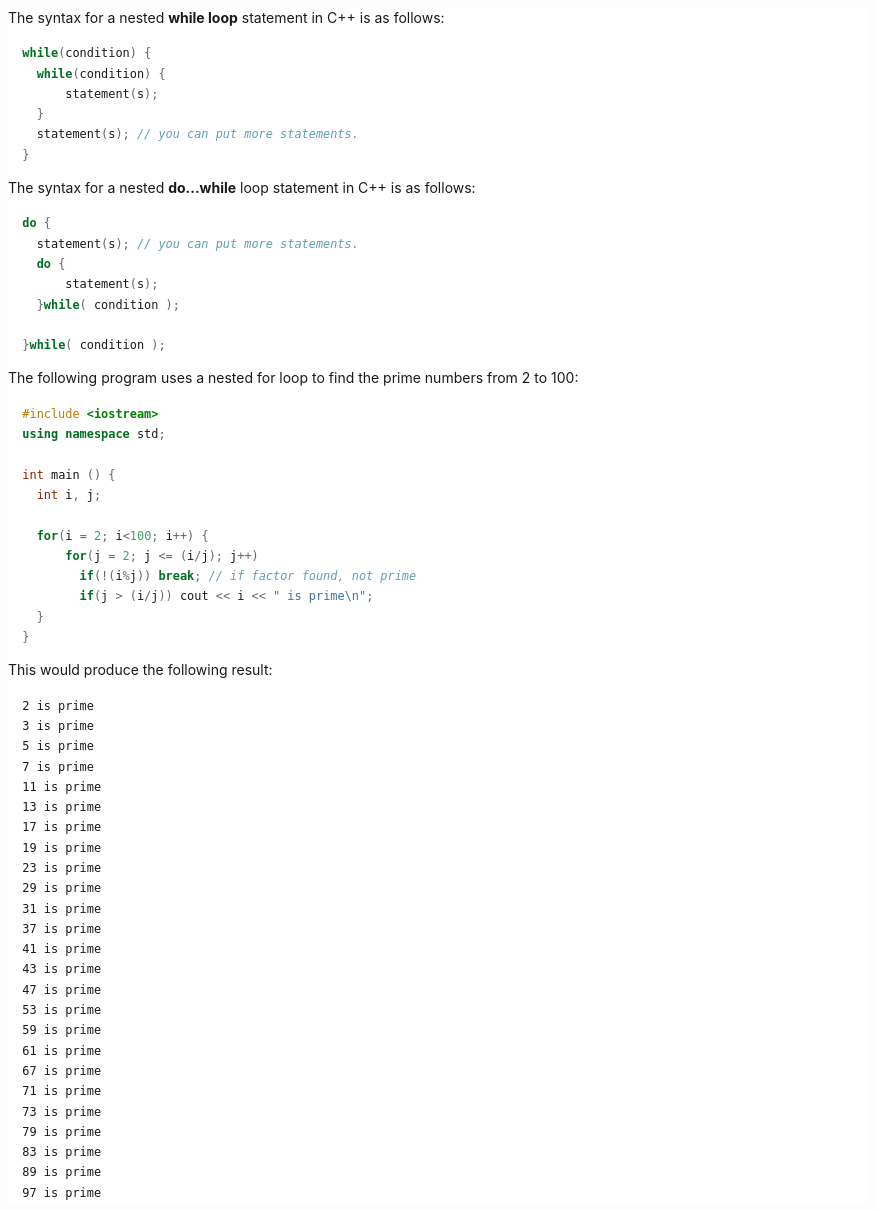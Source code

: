 The syntax for a nested **while loop** statement in C++ is as follows:

```C++
  while(condition) {
    while(condition) {
        statement(s);
    }
    statement(s); // you can put more statements.
  }
```

The syntax for a nested **do...while** loop statement in C++ is as follows:
```C++
  do {
    statement(s); // you can put more statements.
    do {
        statement(s);
    }while( condition );

  }while( condition );
```

The following program uses a nested for loop to find the prime numbers from 2 to 100:

```C++
  #include <iostream>
  using namespace std;
  
  int main () {
    int i, j;
    
    for(i = 2; i<100; i++) {
        for(j = 2; j <= (i/j); j++)
          if(!(i%j)) break; // if factor found, not prime
          if(j > (i/j)) cout << i << " is prime\n";
    }
  }
```
This would produce the following result:

```
  2 is prime
  3 is prime
  5 is prime
  7 is prime
  11 is prime
  13 is prime
  17 is prime
  19 is prime
  23 is prime
  29 is prime
  31 is prime
  37 is prime
  41 is prime
  43 is prime
  47 is prime
  53 is prime
  59 is prime
  61 is prime
  67 is prime
  71 is prime
  73 is prime
  79 is prime
  83 is prime
  89 is prime
  97 is prime
```
